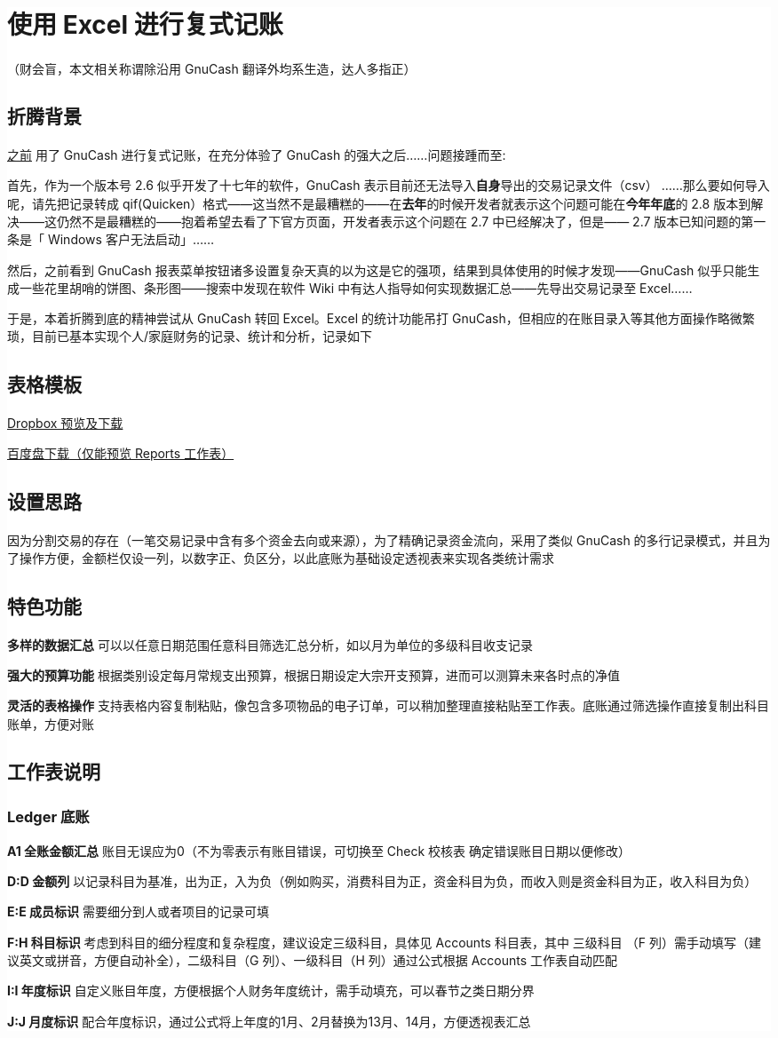 # 使用 Excel 进行复式记账

（财会盲，本文相关称谓除沿用 GnuCash 翻译外均系生造，达人多指正）

## 折腾背景

[之前](/t/806) 用了 GnuCash 进行复式记账，在充分体验了 GnuCash 的强大之后……问题接踵而至:

首先，作为一个版本号 2.6 似乎开发了十七年的软件，GnuCash 表示目前还无法导入**自身**导出的交易记录文件（csv） ……那么要如何导入呢，请先把记录转成 qif(Quicken）格式——这当然不是最糟糕的——在**去年**的时候开发者就表示这个问题可能在**今年年底**的 2.8 版本到解决——这仍然不是最糟糕的——抱着希望去看了下官方页面，开发者表示这个问题在 2.7 中已经解决了，但是—— 2.7 版本已知问题的第一条是「 Windows 客户无法启动」……

然后，之前看到 GnuCash 报表菜单按钮诸多设置复杂天真的以为这是它的强项，结果到具体使用的时候才发现——GnuCash 似乎只能生成一些花里胡哨的饼图、条形图——搜索中发现在软件 Wiki 中有达人指导如何实现数据汇总——先导出交易记录至 Excel……

于是，本着折腾到底的精神尝试从 GnuCash 转回 Excel。Excel 的统计功能吊打 GnuCash，但相应的在账目录入等其他方面操作略微繁琐，目前已基本实现个人/家庭财务的记录、统计和分析，记录如下

## 表格模板

[Dropbox 预览及下载 ]( https://www.dropbox.com/s/933udurr59h1x1n/Ledgert1.xlsx?dl=0)

[百度盘下载（仅能预览 Reports 工作表）](https://pan.baidu.com/s/1miN2PO8)

## 设置思路

因为分割交易的存在（一笔交易记录中含有多个资金去向或来源），为了精确记录资金流向，采用了类似 GnuCash 的多行记录模式，并且为了操作方便，金额栏仅设一列，以数字正、负区分，以此底账为基础设定透视表来实现各类统计需求

## 特色功能

**多样的数据汇总** 可以以任意日期范围任意科目筛选汇总分析，如以月为单位的多级科目收支记录

**强大的预算功能** 根据类别设定每月常规支出预算，根据日期设定大宗开支预算，进而可以测算未来各时点的净值

**灵活的表格操作** 支持表格内容复制粘贴，像包含多项物品的电子订单，可以稍加整理直接粘贴至工作表。底账通过筛选操作直接复制出科目账单，方便对账

## 工作表说明

###  Ledger 底账

**A1 全账金额汇总** 账目无误应为0（不为零表示有账目错误，可切换至 Check 校核表 确定错误账目日期以便修改）

**D:D 金额列** 以记录科目为基准，出为正，入为负（例如购买，消费科目为正，资金科目为负，而收入则是资金科目为正，收入科目为负）

**E:E 成员标识** 需要细分到人或者项目的记录可填

**F:H 科目标识** 考虑到科目的细分程度和复杂程度，建议设定三级科目，具体见 Accounts 科目表，其中 三级科目 （F 列）需手动填写（建议英文或拼音，方便自动补全），二级科目（G 列）、一级科目（H 列）通过公式根据 Accounts 工作表自动匹配

**I:I 年度标识** 自定义账目年度，方便根据个人财务年度统计，需手动填充，可以春节之类日期分界

**J:J 月度标识** 配合年度标识，通过公式将上年度的1月、2月替换为13月、14月，方便透视表汇总
